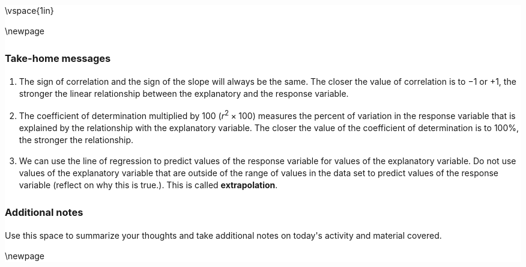 \vspace{1in}

\newpage

### Take-home messages

1. The sign of correlation and the sign of the slope will always be the same.  The closer the value of correlation is to $-1$ or $+1$, the stronger the linear relationship between the explanatory and the response variable.  

2.  The coefficient of determination multiplied by 100 ($r^2 \times 100$) measures the percent of variation in the response variable that is explained by the relationship with the explanatory variable.  The closer the value of the coefficient of determination is to 100\%, the stronger the relationship.

3.  We can use the line of regression to predict values of the response variable for values of the explanatory variable. Do not use values of the explanatory variable that are outside of the range of values in the data set to predict values of the response variable (reflect on why this is true.).  This is called **extrapolation**. 

### Additional notes

Use this space to summarize your thoughts and take additional notes on today's activity and material covered.

\newpage
